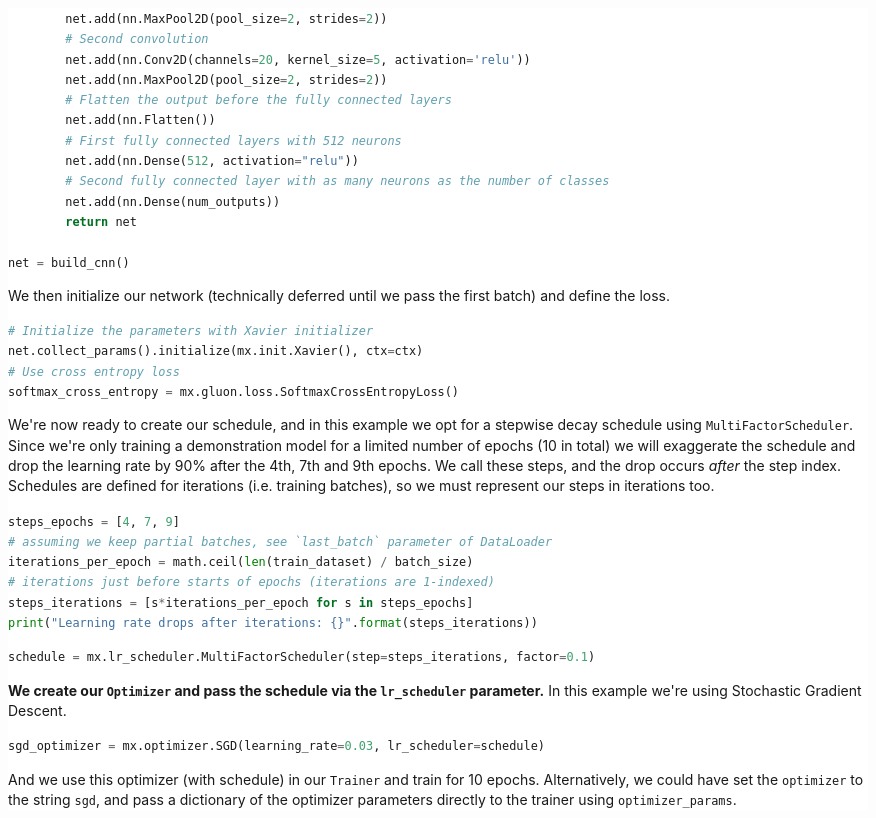```python
        net.add(nn.MaxPool2D(pool_size=2, strides=2))
        # Second convolution
        net.add(nn.Conv2D(channels=20, kernel_size=5, activation='relu'))
        net.add(nn.MaxPool2D(pool_size=2, strides=2))
        # Flatten the output before the fully connected layers
        net.add(nn.Flatten())
        # First fully connected layers with 512 neurons
        net.add(nn.Dense(512, activation="relu"))
        # Second fully connected layer with as many neurons as the number of classes
        net.add(nn.Dense(num_outputs))
        return net

net = build_cnn()
```

We then initialize our network (technically deferred until we pass the first batch) and define the loss.


```python
# Initialize the parameters with Xavier initializer
net.collect_params().initialize(mx.init.Xavier(), ctx=ctx)
# Use cross entropy loss
softmax_cross_entropy = mx.gluon.loss.SoftmaxCrossEntropyLoss()
```

We're now ready to create our schedule, and in this example we opt for a stepwise decay schedule using `MultiFactorScheduler`. Since we're only training a demonstration model for a limited number of epochs (10 in total) we will exaggerate the schedule and drop the learning rate by 90% after the 4th, 7th and 9th epochs. We call these steps, and the drop occurs _after_ the step index. Schedules are defined for iterations (i.e. training batches), so we must represent our steps in iterations too.


```python
steps_epochs = [4, 7, 9]
# assuming we keep partial batches, see `last_batch` parameter of DataLoader
iterations_per_epoch = math.ceil(len(train_dataset) / batch_size)
# iterations just before starts of epochs (iterations are 1-indexed)
steps_iterations = [s*iterations_per_epoch for s in steps_epochs]
print("Learning rate drops after iterations: {}".format(steps_iterations))
```



```python
schedule = mx.lr_scheduler.MultiFactorScheduler(step=steps_iterations, factor=0.1)
```

**We create our `Optimizer` and pass the schedule via the `lr_scheduler` parameter.** In this example we're using Stochastic Gradient Descent.


```python
sgd_optimizer = mx.optimizer.SGD(learning_rate=0.03, lr_scheduler=schedule)
```

And we use this optimizer (with schedule) in our `Trainer` and train for 10 epochs. Alternatively, we could have set the `optimizer` to the string `sgd`, and pass a dictionary of the optimizer parameters directly to the trainer using `optimizer_params`.
